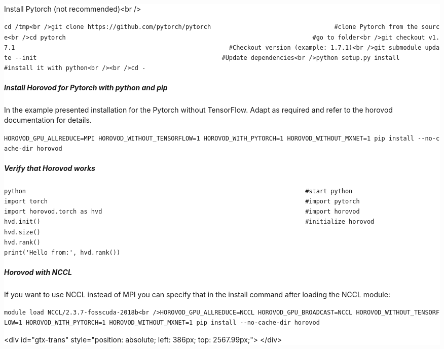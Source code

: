 Install Pytorch (not recommended)\<br />

    cd /tmp<br />git clone https://github.com/pytorch/pytorch                                  #clone Pytorch from the source<br />cd pytorch                                                                    #go to folder<br />git checkout v1.7.1                                                           #Checkout version (example: 1.7.1)<br />git submodule update --init                                                   #Update dependencies<br />python setup.py install                                                       #install it with python<br /><br />cd -

##### Install Horovod for Pytorch with python and pip

In the example presented installation for the Pytorch without
TensorFlow. Adapt as required and refer to the horovod documentation for
details.

    HOROVOD_GPU_ALLREDUCE=MPI HOROVOD_WITHOUT_TENSORFLOW=1 HOROVOD_WITH_PYTORCH=1 HOROVOD_WITHOUT_MXNET=1 pip install --no-cache-dir horovod                                                                           

##### Verify that Horovod works

    python                                                                             #start python
    import torch                                                                       #import pytorch
    import horovod.torch as hvd                                                        #import horovod
    hvd.init()                                                                         #initialize horovod
    hvd.size()
    hvd.rank()
    print('Hello from:', hvd.rank())

##### Horovod with NCCL

If you want to use NCCL instead of MPI you can specify that in the
install command after loading the NCCL module:

    module load NCCL/2.3.7-fosscuda-2018b<br />HOROVOD_GPU_ALLREDUCE=NCCL HOROVOD_GPU_BROADCAST=NCCL HOROVOD_WITHOUT_TENSORFLOW=1 HOROVOD_WITH_PYTORCH=1 HOROVOD_WITHOUT_MXNET=1 pip install --no-cache-dir horovod

\<div id="gtx-trans" style="position: absolute; left: 386px; top:
2567.99px;"> \</div>
